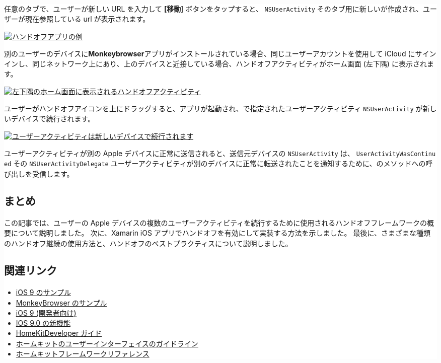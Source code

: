任意のタブで、ユーザーが新しい URL を入力して **[移動**] ボタンをタップすると、 `NSUserActivity` そのタブ用に新しいが作成され、ユーザーが現在参照している url が表示されます。

[![ハンドオフアプリの例](handoff-images/handoff01.png)](handoff-images/handoff01.png#lightbox)

別のユーザーのデバイスに**Monkeybrowser**アプリがインストールされている場合、同じユーザーアカウントを使用して iCloud にサインインし、同じネットワーク上にあり、上のデバイスと近接している場合、ハンドオフアクティビティがホーム画面 (左下隅) に表示されます。

[![左下隅のホーム画面に表示されるハンドオフアクティビティ](handoff-images/handoff02.png)](handoff-images/handoff02.png#lightbox)

ユーザーがハンドオフアイコンを上にドラッグすると、アプリが起動され、で指定されたユーザーアクティビティ `NSUserActivity` が新しいデバイスで続行されます。

[![ユーザーアクティビティは新しいデバイスで続行されます](handoff-images/handoff03.png)](handoff-images/handoff03.png#lightbox)

ユーザーアクティビティが別の Apple デバイスに正常に送信されると、送信元デバイスの `NSUserActivity` は、 `UserActivityWasContinued` その `NSUserActivityDelegate` ユーザーアクティビティが別のデバイスに正常に転送されたことを通知するために、のメソッドへの呼び出しを受信します。

## <a name="summary"></a>まとめ

この記事では、ユーザーの Apple デバイスの複数のユーザーアクティビティを続行するために使用されるハンドオフフレームワークの概要について説明しました。 次に、Xamarin iOS アプリでハンドオフを有効にして実装する方法を示しました。 最後に、さまざまな種類のハンドオフ継続の使用方法と、ハンドオフのベストプラクティスについて説明しました。

## <a name="related-links"></a>関連リンク

- [iOS 9 のサンプル](https://docs.microsoft.com/samples/browse/?products=xamarin&term=Xamarin.iOS+iOS9)
- [MonkeyBrowser のサンプル](https://docs.microsoft.com/samples/xamarin/ios-samples/ios8-monkeybrowser)
- [iOS 9 (開発者向け)](https://developer.apple.com/ios/pre-release/)
- [IOS 9.0 の新機能](https://developer.apple.com/library/prerelease/ios/releasenotes/General/WhatsNewIniOS/Articles/iOS9.html)
- [HomeKitDeveloper ガイド](https://developer.apple.com/library/ios/documentation/NetworkingInternet/Conceptual/HomeKitDeveloperGuide/Introduction/Introduction.html)
- [ホームキットのユーザーインターフェイスのガイドライン](https://developer.apple.com/homekit/ui-guidelines/)
- [ホームキットフレームワークリファレンス](https://developer.apple.com/library/ios/home_kit_framework_ref)

